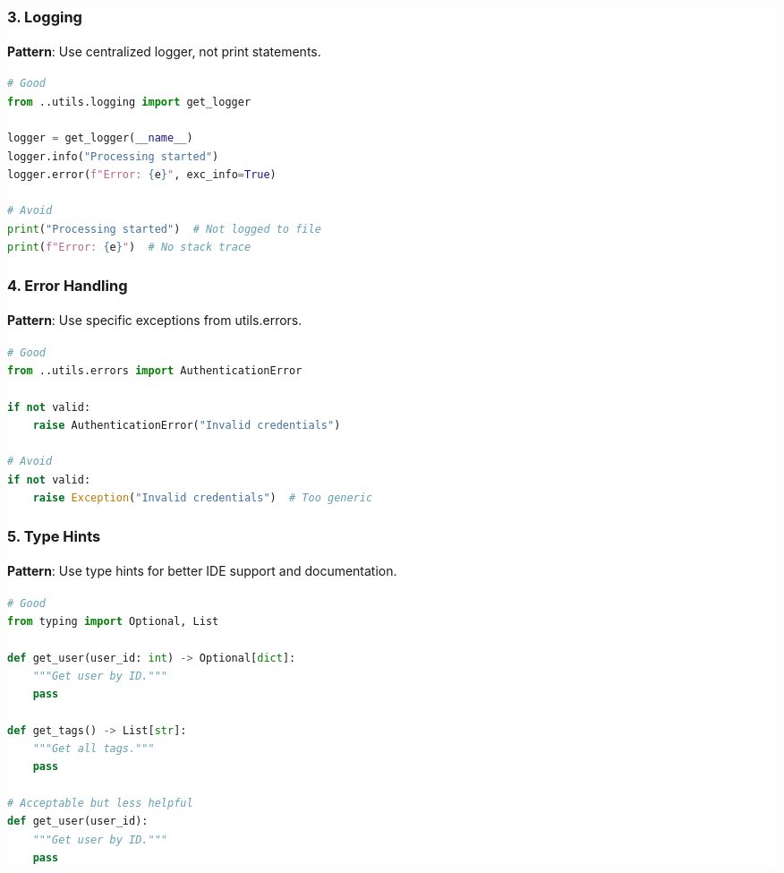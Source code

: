 ### 3. Logging

**Pattern**: Use centralized logger, not print statements.

```python
# Good
from ..utils.logging import get_logger

logger = get_logger(__name__)
logger.info("Processing started")
logger.error(f"Error: {e}", exc_info=True)

# Avoid
print("Processing started")  # Not logged to file
print(f"Error: {e}")  # No stack trace
```

### 4. Error Handling

**Pattern**: Use specific exceptions from utils.errors.

```python
# Good
from ..utils.errors import AuthenticationError

if not valid:
    raise AuthenticationError("Invalid credentials")

# Avoid
if not valid:
    raise Exception("Invalid credentials")  # Too generic
```

### 5. Type Hints

**Pattern**: Use type hints for better IDE support and documentation.

```python
# Good
from typing import Optional, List

def get_user(user_id: int) -> Optional[dict]:
    """Get user by ID."""
    pass

def get_tags() -> List[str]:
    """Get all tags."""
    pass

# Acceptable but less helpful
def get_user(user_id):
    """Get user by ID."""
    pass
```
